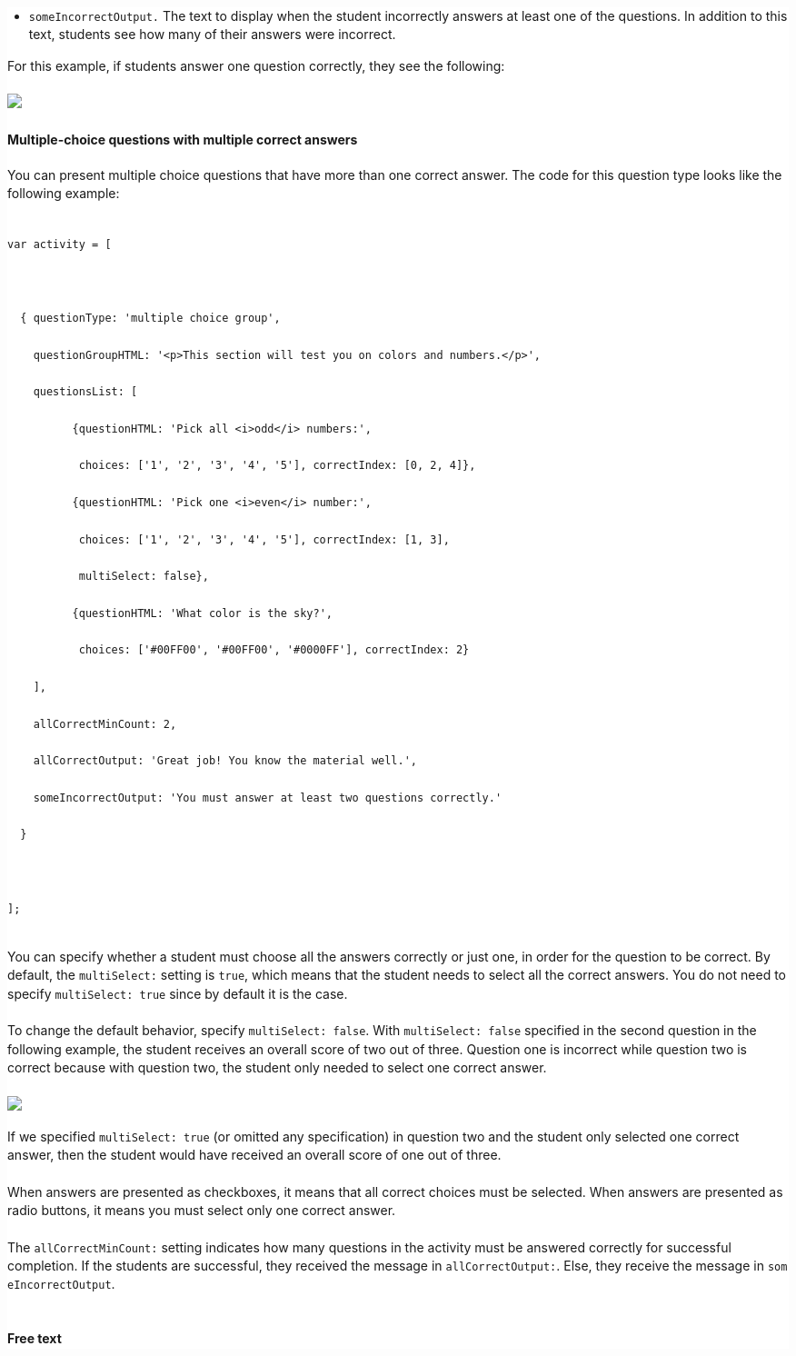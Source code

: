 <ul><li><code>someIncorrectOutput.</code> The text to display when the student incorrectly answers at least one of the questions. In addition to this text, students see how many of their answers were incorrect.</li></ul>

For this example, if students answer one question correctly, they see the following:<br>
<br>
<img src='http://wiki.course-builder.googlecode.com/git/images/answer-group.png' />

<h4>Multiple-choice questions with multiple correct answers</h4>

You can present multiple choice questions that have more than one correct answer. The code for this question type looks like the following example:<br>
<br>
<pre><code>var activity = [<br>
<br>
  { questionType: 'multiple choice group',<br>
    questionGroupHTML: '&lt;p&gt;This section will test you on colors and numbers.&lt;/p&gt;',<br>
    questionsList: [<br>
          {questionHTML: 'Pick all &lt;i&gt;odd&lt;/i&gt; numbers:',<br>
           choices: ['1', '2', '3', '4', '5'], correctIndex: [0, 2, 4]},<br>
          {questionHTML: 'Pick one &lt;i&gt;even&lt;/i&gt; number:',<br>
           choices: ['1', '2', '3', '4', '5'], correctIndex: [1, 3],<br>
           multiSelect: false},<br>
          {questionHTML: 'What color is the sky?',<br>
           choices: ['#00FF00', '#00FF00', '#0000FF'], correctIndex: 2}<br>
    ],<br>
    allCorrectMinCount: 2,<br>
    allCorrectOutput: 'Great job! You know the material well.',<br>
    someIncorrectOutput: 'You must answer at least two questions correctly.'<br>
  }<br>
<br>
];<br>
</code></pre>

You can specify whether a student must choose all the answers correctly or just one, in order for the question to be correct. By default, the <code>multiSelect:</code> setting is <code>true</code>, which means that the student needs to select all the correct answers. You do not need to specify <code>multiSelect: true</code> since by default it is the case.<br>
<br>
To change the default behavior, specify <code>multiSelect: false</code>. With <code>multiSelect: false</code> specified in the second question in the following example, the student receives an overall score of two out of three. Question one is incorrect while question two is correct because with question two, the student only needed to select one correct answer.<br>
<br>
<img src='http://wiki.course-builder.googlecode.com/git/images/answer-multiple-correct.png' />

If we specified <code>multiSelect: true</code> (or omitted any specification) in question two and the student only selected one correct answer, then the student would have received an overall score of one out of three.<br>
<br>
When answers are presented as checkboxes, it means that all correct choices must be selected. When answers are presented as radio buttons, it means you must select only one correct answer.<br>
<br>
The <code>allCorrectMinCount:</code> setting indicates how many questions in the activity must be answered correctly for successful completion. If the students are successful, they received the message in <code>allCorrectOutput:</code>. Else, they receive the message in <code>someIncorrectOutput</code>.<br>
<br>
<h4>Free text</h4>
